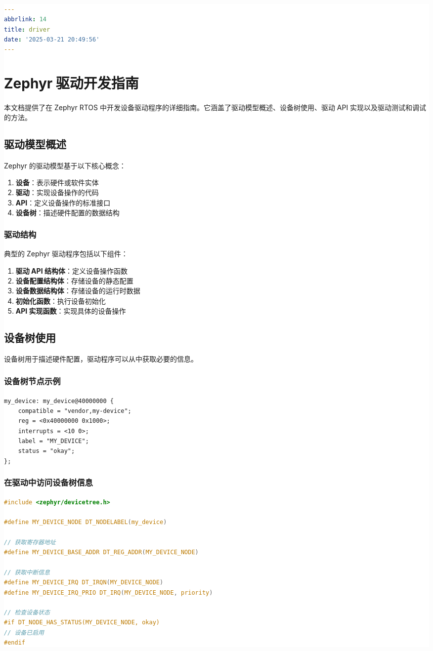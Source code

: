 ```yaml
---
abbrlink: 14
title: driver
date: '2025-03-21 20:49:56'
---
```

# Zephyr 驱动开发指南

本文档提供了在 Zephyr RTOS 中开发设备驱动程序的详细指南。它涵盖了驱动模型概述、设备树使用、驱动 API 实现以及驱动测试和调试的方法。

## 驱动模型概述

Zephyr 的驱动模型基于以下核心概念：

1. **设备**：表示硬件或软件实体
2. **驱动**：实现设备操作的代码
3. **API**：定义设备操作的标准接口
4. **设备树**：描述硬件配置的数据结构

### 驱动结构

典型的 Zephyr 驱动程序包括以下组件：

1. **驱动 API 结构体**：定义设备操作函数
2. **设备配置结构体**：存储设备的静态配置
3. **设备数据结构体**：存储设备的运行时数据
4. **初始化函数**：执行设备初始化
5. **API 实现函数**：实现具体的设备操作

## 设备树使用

设备树用于描述硬件配置，驱动程序可以从中获取必要的信息。

### 设备树节点示例

```dts
my_device: my_device@40000000 {
    compatible = "vendor,my-device";
    reg = <0x40000000 0x1000>;
    interrupts = <10 0>;
    label = "MY_DEVICE";
    status = "okay";
};
```

### 在驱动中访问设备树信息

```c
#include <zephyr/devicetree.h>

#define MY_DEVICE_NODE DT_NODELABEL(my_device)

// 获取寄存器地址
#define MY_DEVICE_BASE_ADDR DT_REG_ADDR(MY_DEVICE_NODE)

// 获取中断信息
#define MY_DEVICE_IRQ DT_IRQN(MY_DEVICE_NODE)
#define MY_DEVICE_IRQ_PRIO DT_IRQ(MY_DEVICE_NODE, priority)

// 检查设备状态
#if DT_NODE_HAS_STATUS(MY_DEVICE_NODE, okay)
// 设备已启用
#endif
```